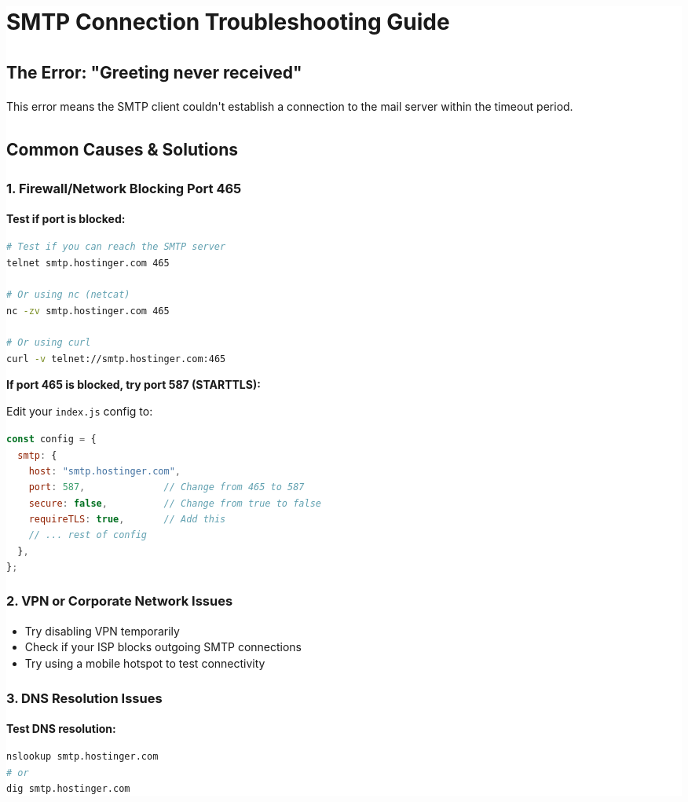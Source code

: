 # SMTP Connection Troubleshooting Guide

## The Error: "Greeting never received"

This error means the SMTP client couldn't establish a connection to the mail server within the timeout period.

## Common Causes & Solutions

### 1. Firewall/Network Blocking Port 465

**Test if port is blocked:**
```bash
# Test if you can reach the SMTP server
telnet smtp.hostinger.com 465

# Or using nc (netcat)
nc -zv smtp.hostinger.com 465

# Or using curl
curl -v telnet://smtp.hostinger.com:465
```

**If port 465 is blocked, try port 587 (STARTTLS):**

Edit your `index.js` config to:
```javascript
const config = {
  smtp: {
    host: "smtp.hostinger.com",
    port: 587,              // Change from 465 to 587
    secure: false,          // Change from true to false
    requireTLS: true,       // Add this
    // ... rest of config
  },
};
```

### 2. VPN or Corporate Network Issues

- Try disabling VPN temporarily
- Check if your ISP blocks outgoing SMTP connections
- Try using a mobile hotspot to test connectivity

### 3. DNS Resolution Issues

**Test DNS resolution:**
```bash
nslookup smtp.hostinger.com
# or
dig smtp.hostinger.com
```
